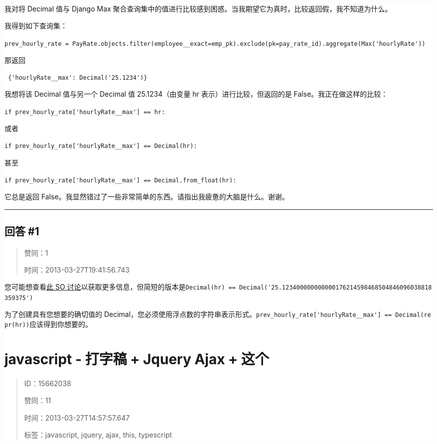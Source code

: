 我对将 Decimal 值与 Django Max 聚合查询集中的值进行比较感到困惑。当我期望它为真时，比较返回假，我不知道为什么。

我得到如下查询集：

```
prev_hourly_rate = PayRate.objects.filter(employee__exact=emp_pk).exclude(pk=pay_rate_id).aggregate(Max('hourlyRate')) 
```

那返回

```
 {'hourlyRate__max': Decimal('25.1234')} 
```

我想将该 Decimal 值与另一个 Decimal 值 25.1234（由变量 hr 表示）进行比较，但返回的是 False。我正在做这样的比较：

```
if prev_hourly_rate['hourlyRate__max'] == hr: 
```

或者

```
if prev_hourly_rate['hourlyRate__max'] == Decimal(hr): 
```

甚至

```
if prev_hourly_rate['hourlyRate__max'] == Decimal.from_float(hr): 
```

它总是返回 False。我显然错过了一些非常简单的东西。请指出我疲惫的大脑是什么。谢谢。

* * *

## 回答 #1

> 赞同：1
> 
> 时间：2013-03-27T19:41:56.743

您可能想查看[此 SO 讨论](https://stackoverflow.com/questions/316238/python-float-to-decimal-conversion)以获取更多信息，但简短的版本是`Decimal(hr) == Decimal('25.123400000000000176214598468504846096038818359375')`

为了创建具有您想要的确切值的 Decimal，您必须使用浮点数的字符串表示形式。`prev_hourly_rate['hourlyRate__max'] == Decimal(repr(hr))`应该得到你想要的。

# javascript - 打字稿 + Jquery Ajax + 这个

> ID：15662038
> 
> 赞同：11
> 
> 时间：2013-03-27T14:57:57.647
> 
> 标签：javascript, jquery, ajax, this, typescript
